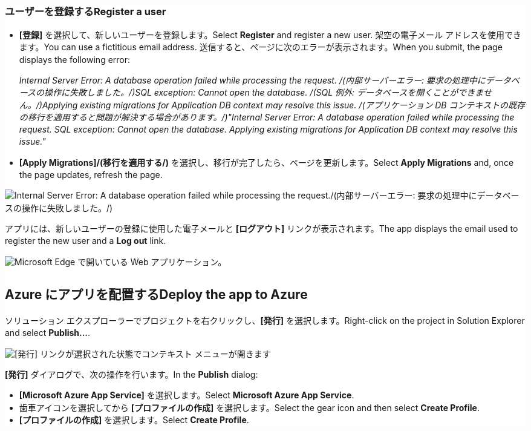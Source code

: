 ### <a name="register-a-user"></a><span data-ttu-id="c92a8-130">ユーザーを登録する</span><span class="sxs-lookup"><span data-stu-id="c92a8-130">Register a user</span></span>

* <span data-ttu-id="c92a8-131">**[登録]** を選択して、新しいユーザーを登録します。</span><span class="sxs-lookup"><span data-stu-id="c92a8-131">Select **Register** and register a new user.</span></span> <span data-ttu-id="c92a8-132">架空の電子メール アドレスを使用できます。</span><span class="sxs-lookup"><span data-stu-id="c92a8-132">You can use a fictitious email address.</span></span> <span data-ttu-id="c92a8-133">送信すると、ページに次のエラーが表示されます。</span><span class="sxs-lookup"><span data-stu-id="c92a8-133">When you submit, the page displays the following error:</span></span>

    <span data-ttu-id="c92a8-134">*Internal Server Error: A database operation failed while processing the request. /(内部サーバーエラー: 要求の処理中にデータベースの操作に失敗しました。/)SQL exception: Cannot open the database. /(SQL 例外: データベースを開くことができません。/)Applying existing migrations for Application DB context may resolve this issue. /(アプリケーション DB コンテキストの既存の移行を適用すると問題が解決する場合があります。/)*</span><span class="sxs-lookup"><span data-stu-id="c92a8-134">*"Internal Server Error: A database operation failed while processing the request. SQL exception: Cannot open the database. Applying existing migrations for Application DB context may resolve this issue."*</span></span>
* <span data-ttu-id="c92a8-135">**[Apply Migrations]/(移行を適用する/)** を選択し、移行が完了したら、ページを更新します。</span><span class="sxs-lookup"><span data-stu-id="c92a8-135">Select **Apply Migrations** and, once the page updates, refresh the page.</span></span>

![Internal Server Error: A database operation failed while processing the request./(内部サーバーエラー: 要求の処理中にデータベースの操作に失敗しました。/)](publish-to-azure-webapp-using-vs/_static/mig.png)

<span data-ttu-id="c92a8-139">アプリには、新しいユーザーの登録に使用した電子メールと **[ログアウト]** リンクが表示されます。</span><span class="sxs-lookup"><span data-stu-id="c92a8-139">The app displays the email used to register the new user and a **Log out** link.</span></span>

![Microsoft Edge で開いている Web アプリケーション。](publish-to-azure-webapp-using-vs/_static/hello.png)

## <a name="deploy-the-app-to-azure"></a><span data-ttu-id="c92a8-142">Azure にアプリを配置する</span><span class="sxs-lookup"><span data-stu-id="c92a8-142">Deploy the app to Azure</span></span>

<span data-ttu-id="c92a8-143">ソリューション エクスプローラーでプロジェクトを右クリックし、**[発行]** を選択します。</span><span class="sxs-lookup"><span data-stu-id="c92a8-143">Right-click on the project in Solution Explorer and select **Publish...**.</span></span>

![[発行] リンクが選択された状態でコンテキスト メニューが開きます](publish-to-azure-webapp-using-vs/_static/pub.png)

<span data-ttu-id="c92a8-145">**[発行]** ダイアログで、次の操作を行います。</span><span class="sxs-lookup"><span data-stu-id="c92a8-145">In the **Publish** dialog:</span></span>

* <span data-ttu-id="c92a8-146">**[Microsoft Azure App Service]** を選択します。</span><span class="sxs-lookup"><span data-stu-id="c92a8-146">Select **Microsoft Azure App Service**.</span></span>
* <span data-ttu-id="c92a8-147">歯車アイコンを選択してから **[プロファイルの作成]** を選択します。</span><span class="sxs-lookup"><span data-stu-id="c92a8-147">Select the gear icon and then select **Create Profile**.</span></span>
* <span data-ttu-id="c92a8-148">**[プロファイルの作成]** を選択します。</span><span class="sxs-lookup"><span data-stu-id="c92a8-148">Select **Create Profile**.</span></span>
